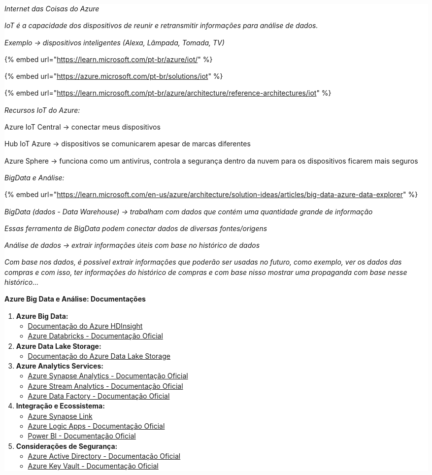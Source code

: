 _Internet das Coisas do Azure_

_IoT é a capacidade dos dispositivos de reunir e retransmitir informações para análise de dados._

_Exemplo -> dispositivos inteligentes (Alexa, Lâmpada, Tomada, TV)_



{% embed url="https://learn.microsoft.com/pt-br/azure/iot/" %}

{% embed url="https://azure.microsoft.com/pt-br/solutions/iot" %}

{% embed url="https://learn.microsoft.com/pt-br/azure/architecture/reference-architectures/iot" %}

_Recursos IoT do Azure:_

Azure IoT Central -> conectar meus dispositivos

Hub IoT Azure -> dispositivos se comunicarem apesar de marcas diferentes

Azure Sphere -> funciona como um antivírus, controla a segurança dentro da nuvem para os dispositivos ficarem mais seguros



_BigData e Análise:_

{% embed url="https://learn.microsoft.com/en-us/azure/architecture/solution-ideas/articles/big-data-azure-data-explorer" %}

_BigData (dados - Data Warehouse) -> trabalham com dados que contém uma quantidade grande de informação_

_Essas ferramenta de BigData podem conectar dados de diversas fontes/origens_

_Análise de dados -> extrair informações úteis com base no histórico de dados_&#x20;

_Com base nos dados, é possível extrair informações que poderão ser usadas no futuro, como exemplo, ver os dados das compras e com isso, ter informações do histórico de compras e com base nisso mostrar uma propaganda com base nesse histórico..._

**Azure Big Data e Análise: Documentações**

1. **Azure Big Data:**
   * [Documentação do Azure HDInsight](https://docs.microsoft.com/azure/hdinsight/)
   * [Azure Databricks - Documentação Oficial](https://docs.microsoft.com/azure/databricks/)
2. **Azure Data Lake Storage:**
   * [Documentação do Azure Data Lake Storage](https://docs.microsoft.com/azure/storage/blobs/data-lake-storage-introduction)
3. **Azure Analytics Services:**
   * [Azure Synapse Analytics - Documentação Oficial](https://docs.microsoft.com/azure/synapse-analytics/)
   * [Azure Stream Analytics - Documentação Oficial](https://docs.microsoft.com/azure/stream-analytics/)
   * [Azure Data Factory - Documentação Oficial](https://docs.microsoft.com/azure/data-factory/)
4. **Integração e Ecossistema:**
   * [Azure Synapse Link](https://docs.microsoft.com/azure/synapse-analytics/synapse-link)
   * [Azure Logic Apps - Documentação Oficial](https://docs.microsoft.com/azure/logic-apps/)
   * [Power BI - Documentação Oficial](https://docs.microsoft.com/power-bi/)
5. **Considerações de Segurança:**
   * [Azure Active Directory - Documentação Oficial](https://docs.microsoft.com/azure/active-directory/)
   * [Azure Key Vault - Documentação Oficial](https://docs.microsoft.com/azure/key-vault/)
